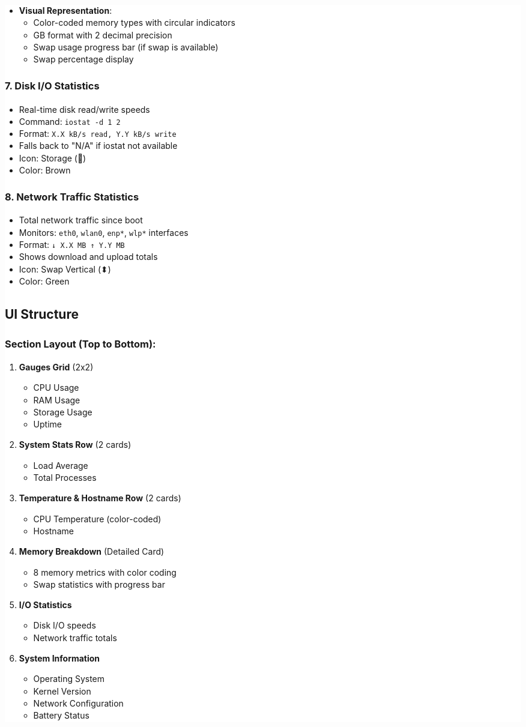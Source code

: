 - **Visual Representation**:
  - Color-coded memory types with circular indicators
  - GB format with 2 decimal precision
  - Swap usage progress bar (if swap is available)
  - Swap percentage display

### 7. **Disk I/O Statistics**
- Real-time disk read/write speeds
- Command: `iostat -d 1 2`
- Format: `X.X kB/s read, Y.Y kB/s write`
- Falls back to "N/A" if iostat not available
- Icon: Storage (💾)
- Color: Brown

### 8. **Network Traffic Statistics**
- Total network traffic since boot
- Monitors: `eth0`, `wlan0`, `enp*`, `wlp*` interfaces
- Format: `↓ X.X MB ↑ Y.Y MB`
- Shows download and upload totals
- Icon: Swap Vertical (⬍)
- Color: Green

## UI Structure

### Section Layout (Top to Bottom):

1. **Gauges Grid** (2x2)
   - CPU Usage
   - RAM Usage
   - Storage Usage
   - Uptime

2. **System Stats Row** (2 cards)
   - Load Average
   - Total Processes

3. **Temperature & Hostname Row** (2 cards)
   - CPU Temperature (color-coded)
   - Hostname

4. **Memory Breakdown** (Detailed Card)
   - 8 memory metrics with color coding
   - Swap statistics with progress bar

5. **I/O Statistics**
   - Disk I/O speeds
   - Network traffic totals

6. **System Information**
   - Operating System
   - Kernel Version
   - Network Configuration
   - Battery Status
